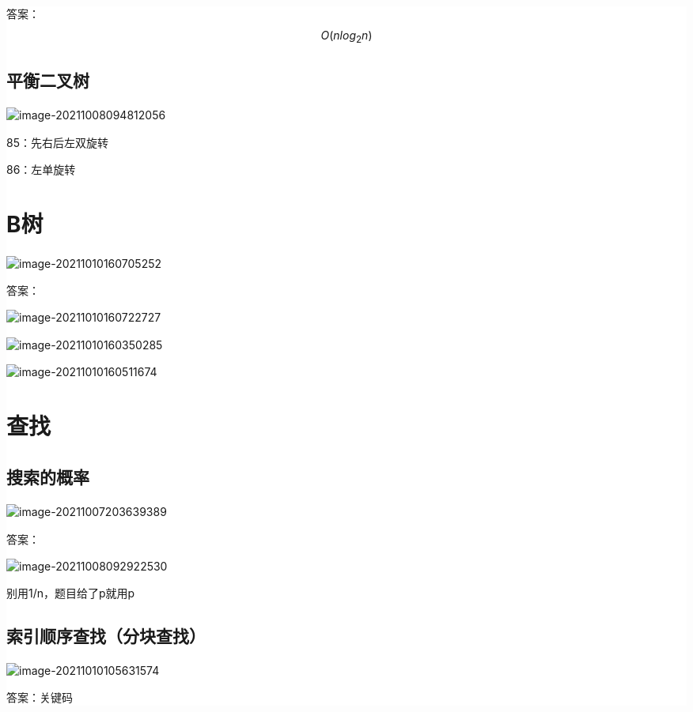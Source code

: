 答案：$$O(nlog_2n)$$





## 平衡二叉树

![image-20211008094812056](https://gitee.com/simple_one1/pic/raw/master/image-20211008094812056.png)

85：先右后左双旋转

86：左单旋转





# B树

![image-20211010160705252](https://gitee.com/simple_one1/pic/raw/master/image-20211010160705252.png)

答案：

![image-20211010160722727](https://gitee.com/simple_one1/pic/raw/master/image-20211010160722727.png)

![image-20211010160350285](https://gitee.com/simple_one1/pic/raw/master/image-20211010160350285.png)



![image-20211010160511674](https://gitee.com/simple_one1/pic/raw/master/image-20211010160511674.png)

# 查找



## 搜索的概率

![image-20211007203639389](https://gitee.com/simple_one1/pic/raw/master/image-20211007203639389.png)

答案：

![image-20211008092922530](https://gitee.com/simple_one1/pic/raw/master/image-20211008092922530.png)

别用1/n，题目给了p就用p



## 索引顺序查找（分块查找）

![image-20211010105631574](https://gitee.com/simple_one1/pic/raw/master/image-20211010105631574.png)

答案：关键码

